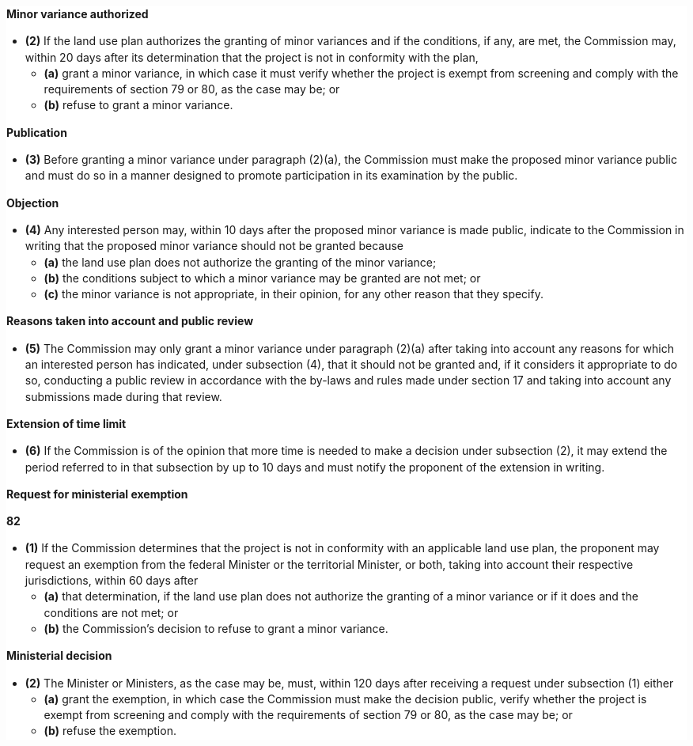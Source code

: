**Minor variance authorized**

- **(2)** If the land use plan authorizes the granting of minor variances and if the conditions, if any, are met, the Commission may, within 20 days after its determination that the project is not in conformity with the plan,
	- **(a)** grant a minor variance, in which case it must verify whether the project is exempt from screening and comply with the requirements of section 79 or 80, as the case may be; or
	- **(b)** refuse to grant a minor variance.

**Publication**

- **(3)** Before granting a minor variance under paragraph (2)(a), the Commission must make the proposed minor variance public and must do so in a manner designed to promote participation in its examination by the public.

**Objection**

- **(4)** Any interested person may, within 10 days after the proposed minor variance is made public, indicate to the Commission in writing that the proposed minor variance should not be granted because
	- **(a)** the land use plan does not authorize the granting of the minor variance;
	- **(b)** the conditions subject to which a minor variance may be granted are not met; or
	- **(c)** the minor variance is not appropriate, in their opinion, for any other reason that they specify.

**Reasons taken into account and public review**

- **(5)** The Commission may only grant a minor variance under paragraph (2)(a) after taking into account any reasons for which an interested person has indicated, under subsection (4), that it should not be granted and, if it considers it appropriate to do so, conducting a public review in accordance with the by-laws and rules made under section 17 and taking into account any submissions made during that review.

**Extension of time limit**

- **(6)** If the Commission is of the opinion that more time is needed to make a decision under subsection (2), it may extend the period referred to in that subsection by up to 10 days and must notify the proponent of the extension in writing.




**Request for ministerial exemption**

**82** 

- **(1)** If the Commission determines that the project is not in conformity with an applicable land use plan, the proponent may request an exemption from the federal Minister or the territorial Minister, or both, taking into account their respective jurisdictions, within 60 days after
	- **(a)** that determination, if the land use plan does not authorize the granting of a minor variance or if it does and the conditions are not met; or
	- **(b)** the Commission’s decision to refuse to grant a minor variance.

**Ministerial decision**

- **(2)** The Minister or Ministers, as the case may be, must, within 120 days after receiving a request under subsection (1) either
	- **(a)** grant the exemption, in which case the Commission must make the decision public, verify whether the project is exempt from screening and comply with the requirements of section 79 or 80, as the case may be; or
	- **(b)** refuse the exemption.
